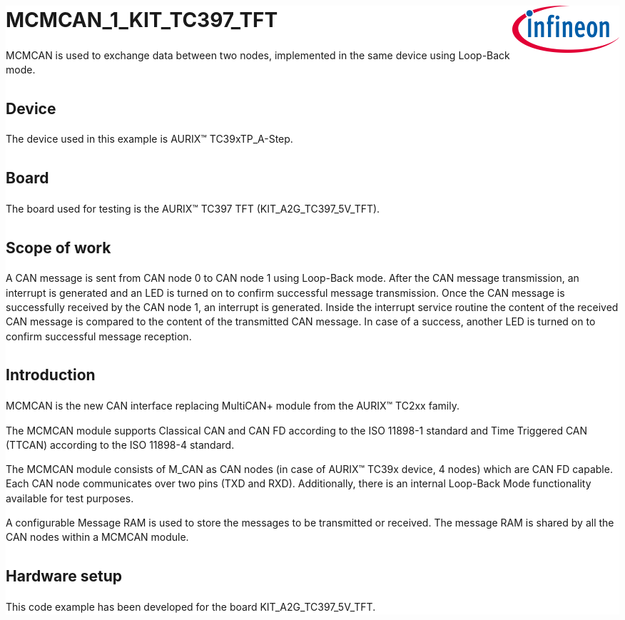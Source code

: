 <img src="./Images/IFX_LOGO_600.gif" align="right" width="150" />  

# MCMCAN_1_KIT_TC397_TFT
MCMCAN is used to exchange data between two nodes, implemented in the same device using Loop-Back mode.

## Device  
The device used in this example is AURIX&trade; TC39xTP_A-Step.

## Board  
The board used for testing is the AURIX&trade; TC397 TFT (KIT_A2G_TC397_5V_TFT).

## Scope of work  
A CAN message is sent from CAN node 0 to CAN node 1 using Loop-Back mode. After the CAN message transmission, an interrupt is generated and an LED is turned on to confirm successful message transmission. Once the CAN message is successfully received by the CAN node 1, an interrupt is generated. Inside the interrupt service routine the content of the received CAN message is compared to the content of the transmitted CAN message. In case of a success, another LED is turned on to confirm successful message reception.

## Introduction  
MCMCAN is the new CAN interface replacing MultiCAN+ module from the AURIX&trade; TC2xx family.

The MCMCAN module supports Classical CAN and CAN FD according to the ISO 11898-1 standard and Time Triggered CAN (TTCAN) according to the ISO 11898-4 standard.

The MCMCAN module consists of M_CAN as CAN nodes (in case of AURIX&trade; TC39x device, 4 nodes) which are CAN FD capable. Each CAN node communicates over two pins (TXD and RXD). Additionally, there is an internal Loop-Back Mode functionality available for test purposes.

A configurable Message RAM is used to store the messages to be transmitted or received. The message RAM is shared by all the CAN nodes within a MCMCAN module.

## Hardware setup  
This code example has been developed for the board KIT_A2G_TC397_5V_TFT.
